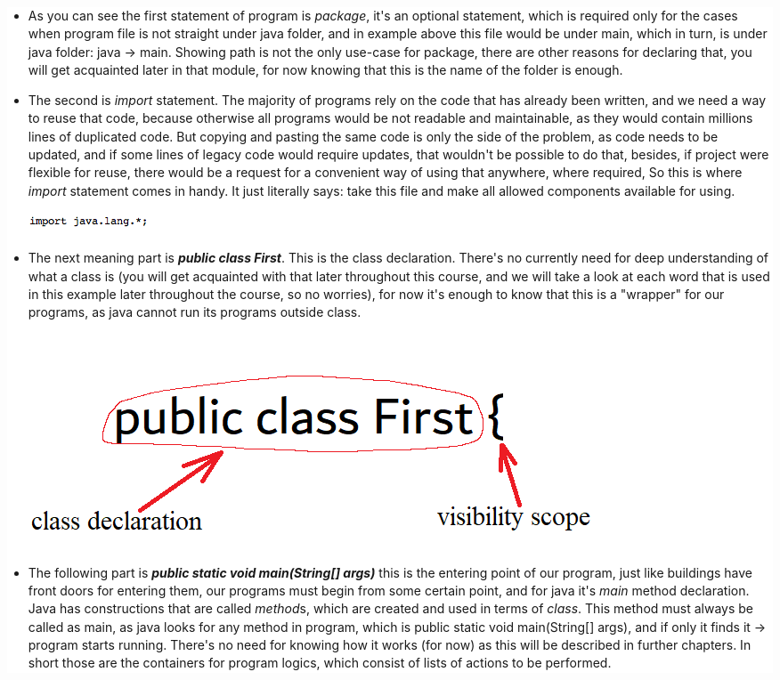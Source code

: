 - As you can see the first statement of program is *package*, it's an optional statement, which is required only for the
cases when program file is not straight under java folder, and in example above this file would be under main, which in
turn, is under java folder: java -> main. Showing path is not the only use-case for package, there are other reasons for
declaring that, you will get acquainted later in that module, for now knowing that this is the name of the folder is enough.

- The second is *import* statement. The majority of programs rely on the code that has already been written, and we need
a way to reuse that code, because otherwise all programs would be not readable and maintainable, as they would contain
millions lines of duplicated code. But copying and pasting the same code is only the side of the problem, as code needs
to be updated, and if some lines of legacy code would require updates, that wouldn't be possible to do that, besides, if
project were flexible for reuse, there would be a request for a convenient way of using that anywhere, where required,
So this is where *import* statement comes in handy. It just literally says: take this file and make all allowed components
available for using.

  ![img_4.png](img/img_4.png)

- The next meaning part is **_public class First_**. This is the class declaration. There's no currently need for deep
understanding of what a class is (you will get acquainted with that later throughout this course, and we will take a
look at each word that is used in this example later throughout the course, so no worries), for now it's enough
to know that this is a "wrapper" for our programs, as java cannot run its programs outside class.

   ![img_5.png](img/img_5.png)

- The following part is **_public static void main(String[] args)_** this is the entering point of our program, just like
buildings have front doors for entering them, our programs must begin from some certain point, and for java it's *main*
method declaration. Java has constructions that are called *method*s, which are created and used in terms of *class*.
This method must always be called as main, as java looks for any method in program, which is public static void
main(String[] args), and if only it finds it -> program starts running. There's no need for knowing how it works
(for now) as this will be described in further chapters. In short those are the containers for program logics,
which consist of lists of actions to be performed.
